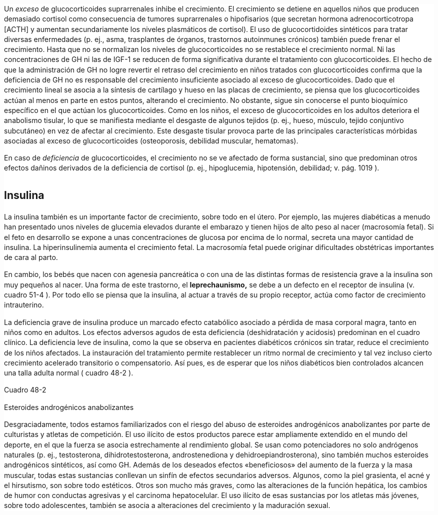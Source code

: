 Un _exceso_ de glucocorticoides suprarrenales inhibe el crecimiento. El crecimiento se detiene en aquellos niños que producen demasiado cortisol como consecuencia de tumores suprarrenales o hipofisarios (que secretan hormona adrenocorticotropa [ACTH] y aumentan secundariamente los niveles plasmáticos de cortisol). El uso de glucocortidoides sintéticos para tratar diversas enfermedades (p. ej., asma, trasplantes de órganos, trastornos autoinmunes crónicos) también puede frenar el crecimiento. Hasta que no se normalizan los niveles de glucocorticoides no se restablece el crecimiento normal. Ni las concentraciones de GH ni las de IGF-1 se reducen de forma significativa durante el tratamiento con glucocorticoides. El hecho de que la administración de GH no logre revertir el retraso del crecimiento en niños tratados con glucocorticoides confirma que la deficiencia de GH no es responsable del crecimiento insuficiente asociado al exceso de glucocorticoides. Dado que el crecimiento lineal se asocia a la síntesis de cartílago y hueso en las placas de crecimiento, se piensa que los glucocorticoides actúan al menos en parte en estos puntos, alterando el crecimiento. No obstante, sigue sin conocerse el punto bioquímico específico en el que actúan los glucocorticoides. Como en los niños, el exceso de glucocorticoides en los adultos deteriora el anabolismo tisular, lo que se manifiesta mediante el desgaste de algunos tejidos (p. ej., hueso, músculo, tejido conjuntivo subcutáneo) en vez de afectar al crecimiento. Este desgaste tisular provoca parte de las principales características mórbidas asociadas al exceso de glucocorticoides (osteoporosis, debilidad muscular, hematomas).

En caso de _deficiencia_ de glucocorticoides, el crecimiento no se ve afectado de forma sustancial, sino que predominan otros efectos dañinos derivados de la deficiencia de cortisol (p. ej., hipoglucemia, hipotensión, debilidad; v. pág. 1019 ).

## Insulina

La insulina también es un importante factor de crecimiento, sobre todo en el útero. Por ejemplo, las mujeres diabéticas a menudo han presentado unos niveles de glucemia elevados durante el embarazo y tienen hijos de alto peso al nacer (macrosomía fetal). Si el feto en desarrollo se expone a unas concentraciones de glucosa por encima de lo normal, secreta una mayor cantidad de insulina. La hiperinsulinemia aumenta el crecimiento fetal. La macrosomía fetal puede originar dificultades obstétricas importantes de cara al parto.

En cambio, los bebés que nacen con agenesia pancreática o con una de las distintas formas de resistencia grave a la insulina son muy pequeños al nacer. Una forma de este trastorno, el **leprechaunismo,** se debe a un defecto en el receptor de insulina (v. cuadro 51-4 ). Por todo ello se piensa que la insulina, al actuar a través de su propio receptor, actúa como factor de crecimiento intrauterino.

La deficiencia grave de insulina produce un marcado efecto catabólico asociado a pérdida de masa corporal magra, tanto en niños como en adultos. Los efectos adversos agudos de esta deficiencia (deshidratación y acidosis) predominan en el cuadro clínico. La deficiencia leve de insulina, como la que se observa en pacientes diabéticos crónicos sin tratar, reduce el crecimiento de los niños afectados. La instauración del tratamiento permite restablecer un ritmo normal de crecimiento y tal vez incluso cierto crecimiento acelerado transitorio o compensatorio. Así pues, es de esperar que los niños diabéticos bien controlados alcancen una talla adulta normal ( cuadro 48-2 ).

Cuadro 48-2

Esteroides androgénicos anabolizantes

Desgraciadamente, todos estamos familiarizados con el riesgo del abuso de esteroides androgénicos anabolizantes por parte de culturistas y atletas de competición. El uso ilícito de estos productos parece estar ampliamente extendido en el mundo del deporte, en el que la fuerza se asocia estrechamente al rendimiento global. Se usan como potenciadores no solo andrógenos naturales (p. ej., testosterona, dihidrotestosterona, androstenediona y dehidroepiandrosterona), sino también muchos esteroides androgénicos sintéticos, así como GH. Además de los deseados efectos «beneficiosos» del aumento de la fuerza y la masa muscular, todas estas sustancias conllevan un sinfín de efectos secundarios adversos. Algunos, como la piel grasienta, el acné y el hirsutismo, son sobre todo estéticos. Otros son mucho más graves, como las alteraciones de la función hepática, los cambios de humor con conductas agresivas y el carcinoma hepatocelular. El uso ilícito de esas sustancias por los atletas más jóvenes, sobre todo adolescentes, también se asocia a alteraciones del crecimiento y la maduración sexual.
